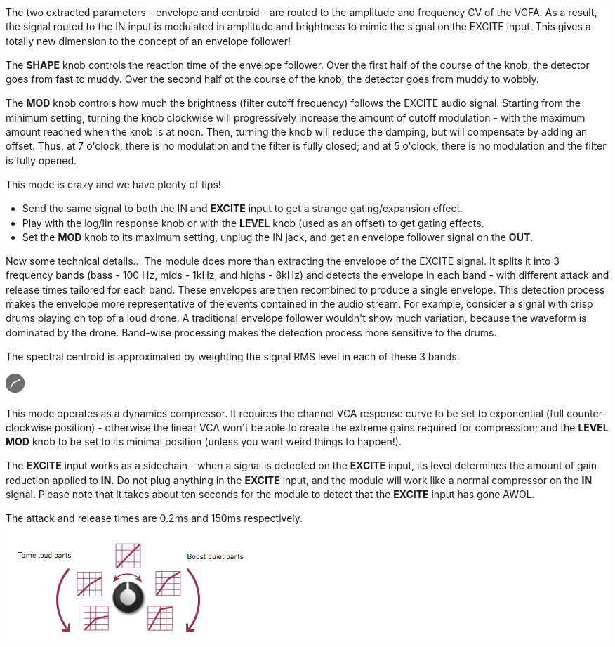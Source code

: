 The two extracted parameters - envelope and centroid - are routed to the amplitude and frequency CV of the VCFA. As a result, the signal routed to the IN input is modulated in amplitude and brightness to mimic the signal on the EXCITE input. This gives a totally new dimension to the concept of an envelope follower!

The **SHAPE** knob controls the reaction time of the envelope follower. Over the first half of the course of the knob, the detector goes from fast to muddy. Over the second half ot the course of the knob, the detector goes from muddy to wobbly.

The **MOD** knob controls how much the brightness (filter cutoff frequency) follows the EXCITE audio signal. Starting from the minimum setting, turning the knob clockwise will progressively increase the amount of cutoff modulation - with the maximum amount reached when the knob is at noon. Then, turning the knob will reduce the damping, but will compensate by adding an offset. Thus, at 7 o'clock, there is no modulation and the filter is fully closed; and at 5 o'clock, there is no modulation and the filter is fully opened.

This mode is crazy and we have plenty of tips!

-   Send the same signal to both the IN and **EXCITE** input to get a strange gating/expansion effect.
-   Play with the log/lin response knob or with the **LEVEL** knob (used as an offset) to get gating effects.
-   Set the **MOD** knob to its maximum setting, unplug the IN jack, and get an envelope follower signal on the **OUT**.

Now some technical details... The module does more than extracting the envelope of the EXCITE signal. It splits it into 3 frequency bands (bass - 100 Hz, mids - 1kHz, and highs - 8kHz) and detects the envelope in each band - with different attack and release times tailored for each band. These envelopes are then recombined to produce a single envelope. This detection process makes the envelope more representative of the events contained in the audio stream. For example, consider a signal with crisp drums playing on top of a loud drone. A traditional envelope follower wouldn't show much variation, because the waveform is dominated by the drone. Band-wise processing makes the detection process more sensitive to the drums.

The spectral centroid is approximated by weighting the signal RMS level in each of these 3 bands.

![](images/icon_compressor.png)

This mode operates as a dynamics compressor. It requires the channel VCA response curve to be set to exponential (full counter-clockwise position) - otherwise the linear VCA won't be able to create the extreme gains required for compression; and the **LEVEL MOD** knob to be set to its minimal position (unless you want weird things to happen!).

The **EXCITE** input works as a sidechain - when a signal is detected on the **EXCITE** input, its level determines the amount of gain reduction applied to **IN**. Do not plug anything in the **EXCITE** input, and the module will work like a normal compressor on the **IN** signal. Please note that it takes about ten seconds for the module to detect that the **EXCITE** input has gone AWOL.

The attack and release times are 0.2ms and 150ms respectively. 

![](images/compressor.png)
